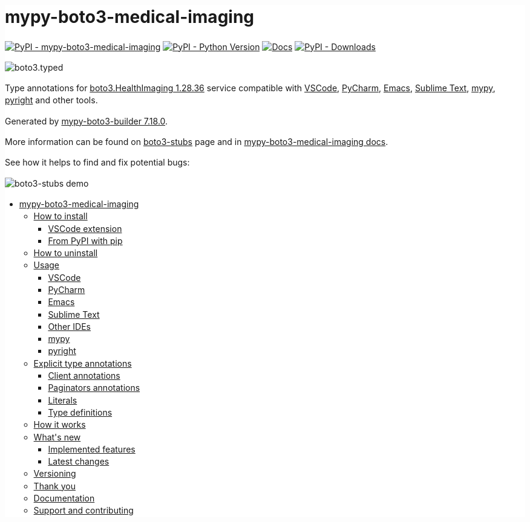 <a id="mypy-boto3-medical-imaging"></a>

# mypy-boto3-medical-imaging

[![PyPI - mypy-boto3-medical-imaging](https://img.shields.io/pypi/v/mypy-boto3-medical-imaging.svg?color=blue)](https://pypi.org/project/mypy-boto3-medical-imaging)
[![PyPI - Python Version](https://img.shields.io/pypi/pyversions/mypy-boto3-medical-imaging.svg?color=blue)](https://pypi.org/project/mypy-boto3-medical-imaging)
[![Docs](https://img.shields.io/readthedocs/boto3-stubs.svg?color=blue)](https://youtype.github.io/boto3_stubs_docs/mypy_boto3_medical_imaging/)
[![PyPI - Downloads](https://static.pepy.tech/badge/mypy-boto3-medical-imaging)](https://pepy.tech/project/mypy-boto3-medical-imaging)

![boto3.typed](https://github.com/youtype/mypy_boto3_builder/raw/main/logo.png)

Type annotations for
[boto3.HealthImaging 1.28.36](https://boto3.amazonaws.com/v1/documentation/api/latest/reference/services/medical-imaging.html#HealthImaging)
service compatible with [VSCode](https://code.visualstudio.com/),
[PyCharm](https://www.jetbrains.com/pycharm/),
[Emacs](https://www.gnu.org/software/emacs/),
[Sublime Text](https://www.sublimetext.com/),
[mypy](https://github.com/python/mypy),
[pyright](https://github.com/microsoft/pyright) and other tools.

Generated by
[mypy-boto3-builder 7.18.0](https://github.com/youtype/mypy_boto3_builder).

More information can be found on
[boto3-stubs](https://pypi.org/project/boto3-stubs/) page and in
[mypy-boto3-medical-imaging docs](https://youtype.github.io/boto3_stubs_docs/mypy_boto3_medical_imaging/).

See how it helps to find and fix potential bugs:

![boto3-stubs demo](https://github.com/youtype/mypy_boto3_builder/raw/main/demo.gif)

- [mypy-boto3-medical-imaging](#mypy-boto3-medical-imaging)
  - [How to install](#how-to-install)
    - [VSCode extension](#vscode-extension)
    - [From PyPI with pip](#from-pypi-with-pip)
  - [How to uninstall](#how-to-uninstall)
  - [Usage](#usage)
    - [VSCode](#vscode)
    - [PyCharm](#pycharm)
    - [Emacs](#emacs)
    - [Sublime Text](#sublime-text)
    - [Other IDEs](#other-ides)
    - [mypy](#mypy)
    - [pyright](#pyright)
  - [Explicit type annotations](#explicit-type-annotations)
    - [Client annotations](#client-annotations)
    - [Paginators annotations](#paginators-annotations)
    - [Literals](#literals)
    - [Type definitions](#type-definitions)
  - [How it works](#how-it-works)
  - [What's new](#what's-new)
    - [Implemented features](#implemented-features)
    - [Latest changes](#latest-changes)
  - [Versioning](#versioning)
  - [Thank you](#thank-you)
  - [Documentation](#documentation)
  - [Support and contributing](#support-and-contributing)
